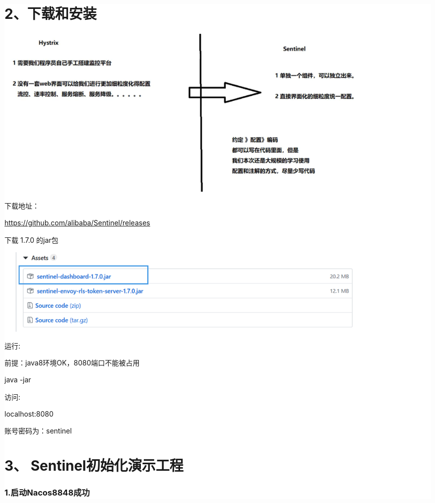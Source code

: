 # 2、下载和安装

![1589179467738](images/1589179467738.png)



下载地址：

https://github.com/alibaba/Sentinel/releases

下载 1.7.0 的jar包

![1589179507284](images/1589179507284.png)

运行:

前提：java8环境OK，8080端口不能被占用

java -jar

访问:

localhost:8080

账号密码为：sentinel

# 3、 Sentinel初始化演示工程

### 1.启动Nacos8848成功
